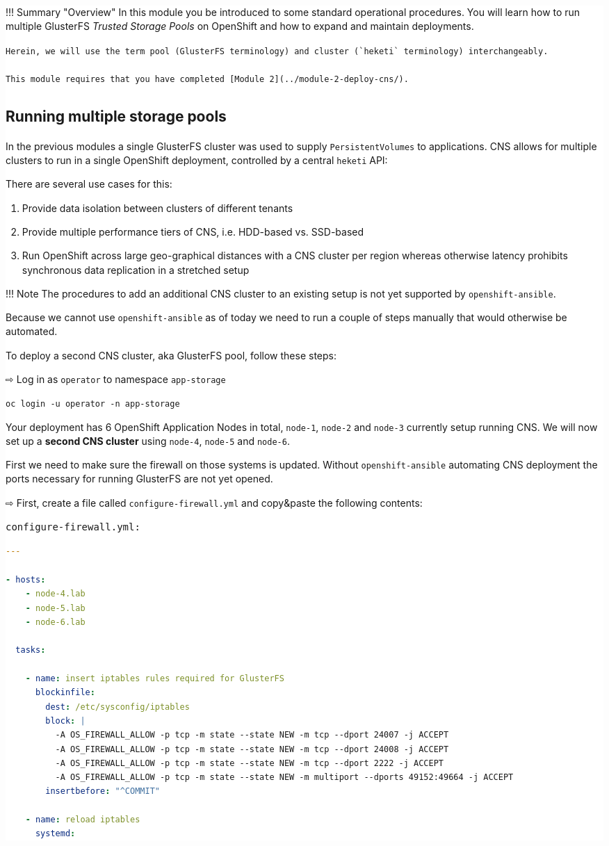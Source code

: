 !!! Summary "Overview"
    In this module you be introduced to some standard operational procedures. You will learn how to run multiple GlusterFS *Trusted Storage Pools* on OpenShift and how to expand and maintain deployments.

    Herein, we will use the term pool (GlusterFS terminology) and cluster (`heketi` terminology) interchangeably.

    This module requires that you have completed [Module 2](../module-2-deploy-cns/).

Running multiple storage pools
------------------------------

In the previous modules a single GlusterFS cluster was used to supply `PersistentVolumes` to applications. CNS allows for multiple clusters to run in a single OpenShift deployment, controlled by a central `heketi` API:

There are several use cases for this:

1. Provide data isolation between clusters of different tenants

1. Provide multiple performance tiers of CNS, i.e. HDD-based vs. SSD-based

1. Run OpenShift across large geo-graphical distances with a CNS cluster per region whereas otherwise latency prohibits synchronous data replication in  a stretched setup

!!! Note
    The procedures to add an additional CNS cluster to an existing setup is not yet supported by `openshift-ansible`.

Because we cannot use `openshift-ansible` as of today we need to run a couple of steps manually that would otherwise be automated.

To deploy a second CNS cluster, aka GlusterFS pool, follow these steps:

&#8680; Log in as `operator` to namespace `app-storage`

    oc login -u operator -n app-storage

Your deployment has 6 OpenShift Application Nodes in total, `node-1`, `node-2` and `node-3` currently setup running CNS. We will now set up a **second CNS cluster** using `node-4`, `node-5` and `node-6`.

First we need to make sure the firewall on those systems is updated. Without `openshift-ansible` automating CNS deployment the ports necessary for running GlusterFS are not yet opened.

&#8680; First, create a file called `configure-firewall.yml` and copy&paste the following contents:

<kbd>configure-firewall.yml:</kbd>
```yaml
---

- hosts:
    - node-4.lab
    - node-5.lab
    - node-6.lab

  tasks:

    - name: insert iptables rules required for GlusterFS
      blockinfile:
        dest: /etc/sysconfig/iptables
        block: |
          -A OS_FIREWALL_ALLOW -p tcp -m state --state NEW -m tcp --dport 24007 -j ACCEPT
          -A OS_FIREWALL_ALLOW -p tcp -m state --state NEW -m tcp --dport 24008 -j ACCEPT
          -A OS_FIREWALL_ALLOW -p tcp -m state --state NEW -m tcp --dport 2222 -j ACCEPT
          -A OS_FIREWALL_ALLOW -p tcp -m state --state NEW -m multiport --dports 49152:49664 -j ACCEPT
        insertbefore: "^COMMIT"

    - name: reload iptables
      systemd:
```